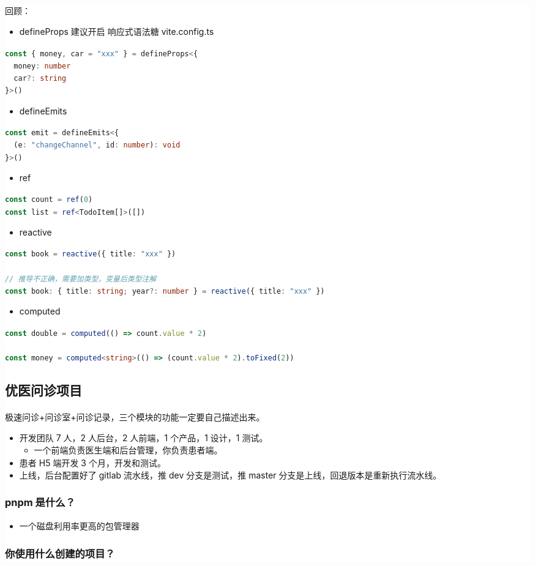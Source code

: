 回顾：

- defineProps 建议开启 响应式语法糖 vite.config.ts

```ts
const { money, car = "xxx" } = defineProps<{
  money: number
  car?: string
}>()
```

- defineEmits

```ts
const emit = defineEmits<{
  (e: "changeChannel", id: number): void
}>()
```

- ref

```ts
const count = ref(0)
const list = ref<TodoItem[]>([])
```

- reactive

```ts
const book = reactive({ title: "xxx" })

// 推导不正确，需要加类型，变量后类型注解
const book: { title: string; year?: number } = reactive({ title: "xxx" })
```

- computed

```ts
const double = computed(() => count.value * 2)

const money = computed<string>(() => (count.value * 2).toFixed(2))
```

## 优医问诊项目

极速问诊+问诊室+问诊记录，三个模块的功能一定要自己描述出来。

- 开发团队 7 人，2 人后台，2 人前端，1 个产品，1 设计，1 测试。
  - 一个前端负责医生端和后台管理，你负责患者端。
- 患者 H5 端开发 3 个月，开发和测试。
- 上线，后台配置好了 gitlab 流水线，推 dev 分支是测试，推 master 分支是上线，回退版本是重新执行流水线。

### pnpm 是什么？

- 一个磁盘利用率更高的包管理器

### 你使用什么创建的项目？
